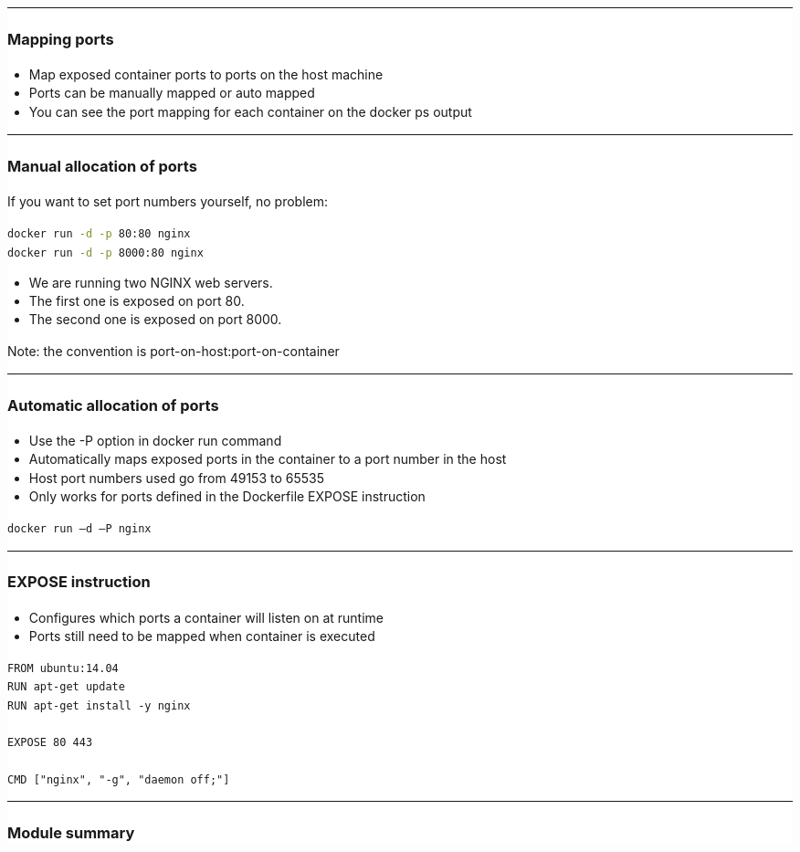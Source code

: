----

### Mapping ports

* Map exposed container ports to ports on the host machine
* Ports can be manually mapped or auto mapped
* You can see the port mapping for each container on the docker ps output

----

### Manual allocation of ports
If you want to set port numbers yourself, no problem:
```bash
docker run -d -p 80:80 nginx
docker run -d -p 8000:80 nginx
```

* We are running two NGINX web servers.
* The first one is exposed on port 80.
* The second one is exposed on port 8000.

Note: the convention is port-on-host:port-on-container

----

### Automatic allocation of ports

* Use the -P option in docker run command
* Automatically maps exposed ports in the container to a port number in the host
* Host port numbers used go from 49153 to 65535
* Only works for ports defined in the Dockerfile EXPOSE instruction
```
docker run –d –P nginx
```

----

### EXPOSE instruction

* Configures which ports a container will listen on at runtime
* Ports still need to be mapped when container is executed

```
FROM ubuntu:14.04
RUN apt-get update
RUN apt-get install -y nginx

EXPOSE 80 443

CMD ["nginx", "-g", "daemon off;"]
```

----

### Module summary
